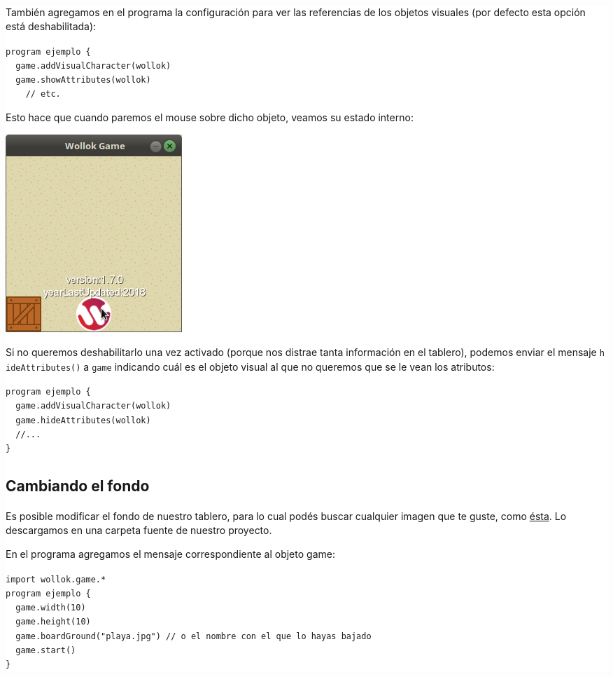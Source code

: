 También agregamos en el programa la configuración para ver las referencias de los objetos visuales (por defecto esta opción está deshabilitada):

```wollok
program ejemplo {
  game.addVisualCharacter(wollok)
  game.showAttributes(wollok)
	// etc.
```

Esto hace que cuando paremos el mouse sobre dicho objeto, veamos su estado interno:

![attributes](images/attributes.png)

Si no queremos deshabilitarlo una vez activado (porque nos distrae tanta información en el tablero), podemos enviar el mensaje `hideAttributes()` a `game` indicando cuál es el objeto visual al que no queremos que se le vean los atributos:

```wollok
program ejemplo {
  game.addVisualCharacter(wollok)
  game.hideAttributes(wollok)
  //...
}
```

## Cambiando el fondo ##

Es posible modificar el fondo de nuestro tablero, para lo cual podés buscar cualquier imagen que te guste, como [ésta](https://www.todopaisajes.com/fondos-de-pantalla-de-playas). Lo descargamos en una carpeta fuente de nuestro proyecto.

En el programa agregamos el mensaje correspondiente al objeto game:

```wollok
import wollok.game.*
program ejemplo {
  game.width(10)
  game.height(10)
  game.boardGround("playa.jpg") // o el nombre con el que lo hayas bajado
  game.start()
}
```
